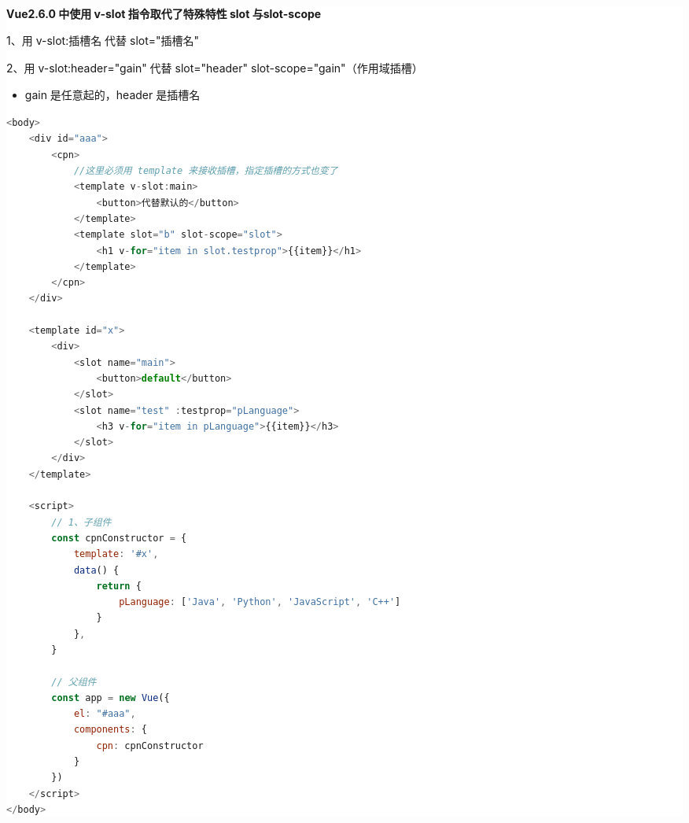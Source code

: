 **Vue2.6.0 中使用 v-slot 指令取代了特殊特性 slot 与slot-scope** 

1、用 v-slot:插槽名 代替 slot="插槽名"

2、用 v-slot:header="gain" 代替 slot="header" slot-scope="gain"（作用域插槽）

* gain 是任意起的，header 是插槽名

```javascript
<body>
    <div id="aaa">
        <cpn>
            //这里必须用 template 来接收插槽，指定插槽的方式也变了
            <template v-slot:main> 
                <button>代替默认的</button>
            </template>
            <template slot="b" slot-scope="slot">
                <h1 v-for="item in slot.testprop">{{item}}</h1>
            </template>
        </cpn>
    </div>

    <template id="x">
        <div>
            <slot name="main">
                <button>default</button>
            </slot>
            <slot name="test" :testprop="pLanguage">
                <h3 v-for="item in pLanguage">{{item}}</h3>
            </slot>
        </div>
    </template>

    <script>
        // 1、子组件
        const cpnConstructor = {
            template: '#x',
            data() {
                return {
                    pLanguage: ['Java', 'Python', 'JavaScript', 'C++']
                }
            },
        }

        // 父组件
        const app = new Vue({
            el: "#aaa",
            components: {
                cpn: cpnConstructor
            }
        })
    </script>
</body>
```

